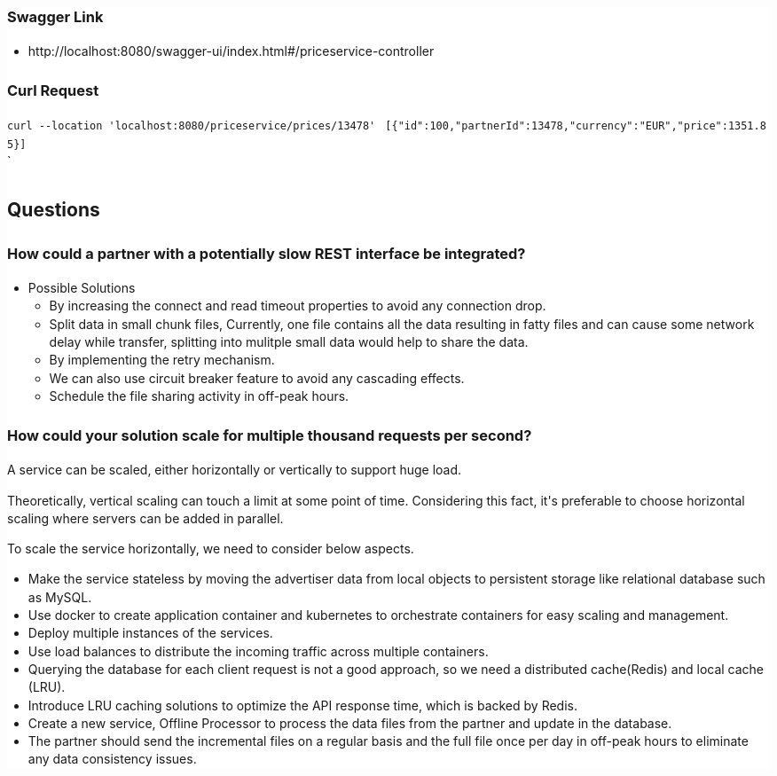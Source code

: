 ### Swagger Link

- http://localhost:8080/swagger-ui/index.html#/priceservice-controller

### Curl Request

`curl --location 'localhost:8080/priceservice/prices/13478'`
` [{"id":100,"partnerId":13478,"currency":"EUR","price":1351.85}]`  
`

## Questions

### How could a partner with a potentially slow REST interface be integrated?

* Possible Solutions
    * By increasing the connect and read timeout properties to avoid any connection drop.
    * Split data in small chunk files, Currently, one file contains all the data resulting in fatty
      files and can cause some network delay while transfer, splitting into mulitple small data
      would help to share the data.
    * By implementing the retry mechanism.
    * We can also use circuit breaker feature to avoid any cascading effects.
    * Schedule the file sharing activity in off-peak hours.

### How could your solution scale for multiple thousand requests per second?

A service can be scaled, either horizontally or vertically to support huge load.

Theoretically, vertical scaling can touch a limit at some point of time. Considering this fact, it's preferable to
choose horizontal scaling where servers can be added in parallel.

To scale the service horizontally, we need to consider below aspects.

* Make the service stateless by moving the advertiser data from local objects to persistent storage like relational
  database such as MySQL.
* Use docker to create application container and kubernetes to orchestrate containers for easy scaling and management.
* Deploy multiple instances of the services.
* Use load balances to distribute the incoming traffic across multiple containers.
* Querying the database for each client request is not a good approach, so we need a distributed cache(Redis) and local
  cache (LRU).
* Introduce LRU caching solutions to optimize the API response time, which is backed by Redis.
* Create a new service, Offline Processor to process the data files from the partner and update in the database.
* The partner should send the incremental files on a regular basis and the full file once per day in off-peak hours to
  eliminate any data consistency issues.
